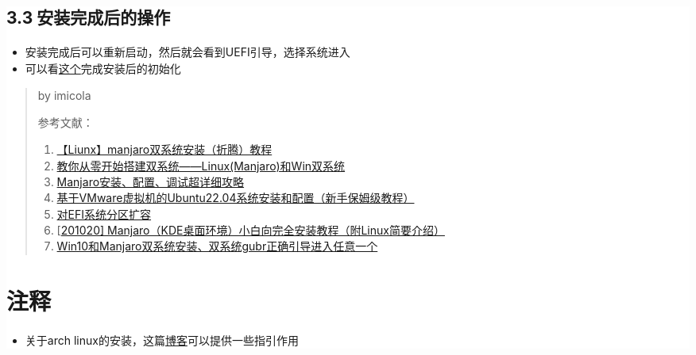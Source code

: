 ## 3.3 安装完成后的操作

- 安装完成后可以重新启动，然后就会看到UEFI引导，选择系统进入
- 可以看[这个](https://blog.csdn.net/m0_47670683/article/details/113793200)完成安装后的初始化



> by imicola 
>
> 参考文献：
>
> 1. [【Liunx】manjaro双系统安装（折腾）教程](https://www.cnblogs.com/HGNET/p/12712977.html)
> 2. [教你从零开始搭建双系统——Linux(Manjaro)和Win双系统](https://blog.csdn.net/2301_76629028/article/details/132766804)
> 3. [Manjaro安装、配置、调试超详细攻略](https://blog.csdn.net/m0_47670683/article/details/113793200)
> 4. [基于VMware虚拟机的Ubuntu22.04系统安装和配置（新手保姆级教程）](https://blog.csdn.net/qq_42417071/article/details/136327674)
> 5. [对EFI系统分区扩容](https://www.bilibili.com/video/BV1CT411c7n4/)
> 6. [[201020\] Manjaro（KDE桌面环境）小白向完全安装教程（附Linux简要介绍） ](https://www.cnblogs.com/ArrowKeys/p/13844174.html)
> 7. [Win10和Manjaro双系统安装、双系统gubr正确引导进入任意一个](https://blog.csdn.net/liao1049164366/article/details/84898205#:~:text=%E5%9C%A8window)

# 注释
[^1]: 一般而言，arch linux 下载之后要进行iso文件验证，验证方式如下
[^2]: 校园网可能无法使用桥接功能，可以买个路由器来解决，原理就是用路由器的 DHCP 功能，来管理分配 IP 地址，这样就可以使用桥接网络了，嫌麻烦也可以选择使用主机网络

- 关于arch linux的安装，这篇[博客](https://arch.icekylin.online/guide/rookie/basic-install)可以提供一些指引作用